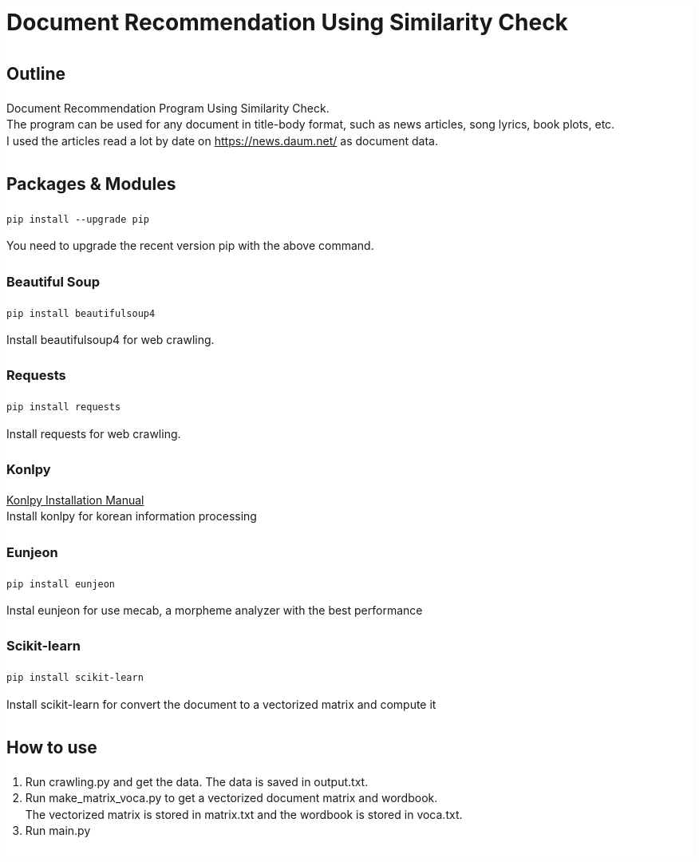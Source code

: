 # Document Recommendation Using Similarity Check
## Outline
Document Recommendation Program Using Similarity Check.<br>
The program can be used for any document in title-body format, such as news articles, song lyrics, book plots, etc.<br>
I used the articles read a lot by date on https://news.daum.net/ as document data.<br>
## Packages & Modules
```
pip install --upgrade pip
```
You need to upgrade the recent version pip with the above command.<br>

### Beautiful Soup
```
pip install beautifulsoup4
```
Install beautifulsoup4 for web crawling.
### Requests
```
pip install requests
```
Install requests for web crawling.
### Konlpy
[Konlpy Installation Manual](https://konlpy-ko.readthedocs.io/ko/v0.4.3/install/)  
Install konlpy for korean information processing
### Eunjeon
```
pip install eunjeon
```
Instal eunjeon for use mecab, a morpheme analyzer with the best performance
### Scikit-learn
```
pip install scikit-learn
```
Install scikit-learn for convert the document to a vectorized matrix and compute it
## How to use
1. Run crawling.py and get the data. The data is saved in output.txt.<br>
2. Run make_matrix_voca.py to get a vectorized document matrix and wordbook.<br> 
The vectorized matrix is stored in matrix.txt and the wordbook is stored in voca.txt.<br>
3. Run main.py<br><br>